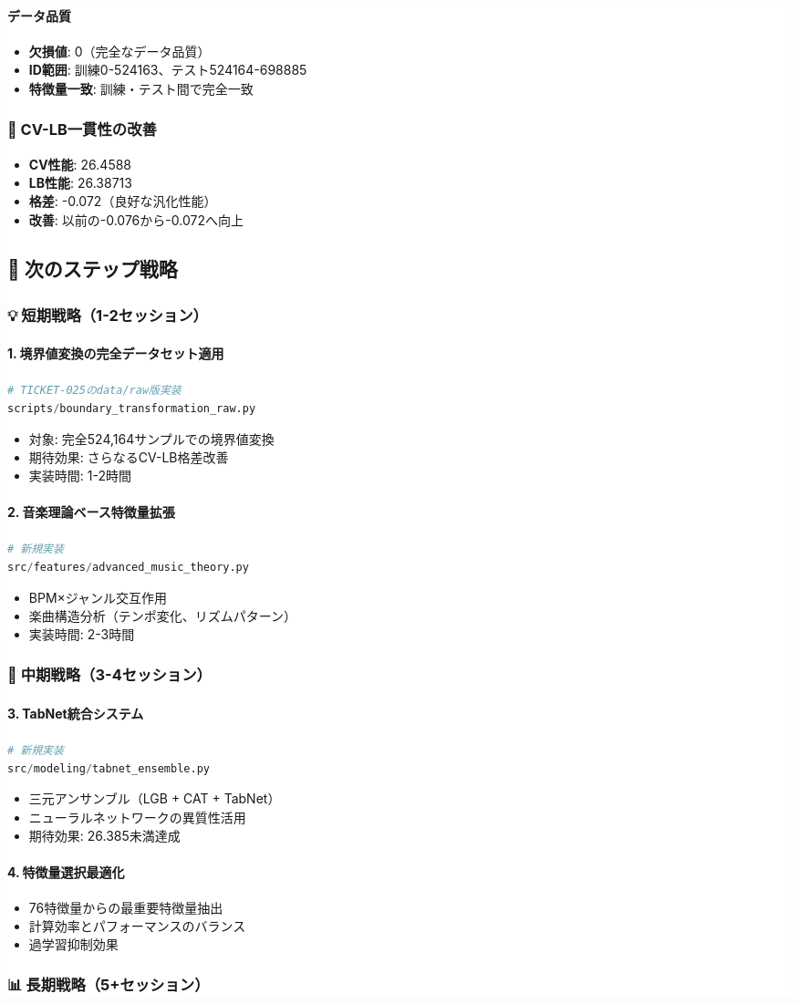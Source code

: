 #### **データ品質**
- **欠損値**: 0（完全なデータ品質）
- **ID範囲**: 訓練0-524163、テスト524164-698885
- **特徴量一致**: 訓練・テスト間で完全一致

### 🔄 CV-LB一貫性の改善

- **CV性能**: 26.4588
- **LB性能**: 26.38713
- **格差**: -0.072（良好な汎化性能）
- **改善**: 以前の-0.076から-0.072へ向上

## 🚀 次のステップ戦略

### 💡 **短期戦略（1-2セッション）**

#### **1. 境界値変換の完全データセット適用**
```python
# TICKET-025のdata/raw版実装
scripts/boundary_transformation_raw.py
```
- 対象: 完全524,164サンプルでの境界値変換
- 期待効果: さらなるCV-LB格差改善
- 実装時間: 1-2時間

#### **2. 音楽理論ベース特徴量拡張**
```python
# 新規実装
src/features/advanced_music_theory.py
```
- BPM×ジャンル交互作用
- 楽曲構造分析（テンポ変化、リズムパターン）
- 実装時間: 2-3時間

### 🎯 **中期戦略（3-4セッション）**

#### **3. TabNet統合システム**
```python
# 新規実装
src/modeling/tabnet_ensemble.py
```
- 三元アンサンブル（LGB + CAT + TabNet）
- ニューラルネットワークの異質性活用
- 期待効果: 26.385未満達成

#### **4. 特徴量選択最適化**
- 76特徴量からの最重要特徴量抽出
- 計算効率とパフォーマンスのバランス
- 過学習抑制効果

### 📊 **長期戦略（5+セッション）**

